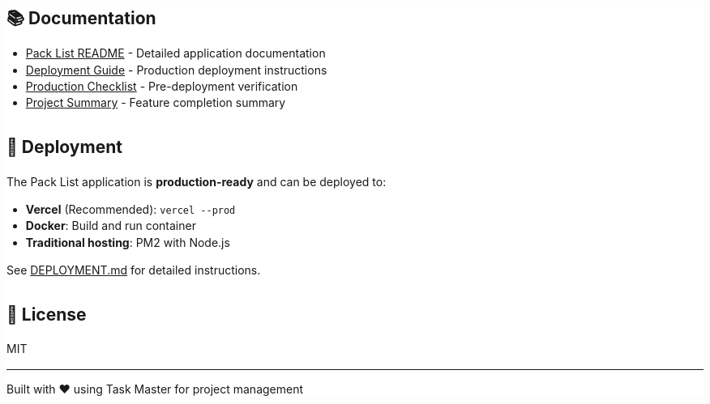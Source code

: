 ## 📚 Documentation

- [Pack List README](./pack-list/README.md) - Detailed application documentation
- [Deployment Guide](./pack-list/DEPLOYMENT.md) - Production deployment instructions
- [Production Checklist](./pack-list/PRODUCTION_CHECKLIST.md) - Pre-deployment verification
- [Project Summary](./pack-list/PROJECT_SUMMARY.md) - Feature completion summary

## 🎯 Deployment

The Pack List application is **production-ready** and can be deployed to:

- **Vercel** (Recommended): `vercel --prod`
- **Docker**: Build and run container
- **Traditional hosting**: PM2 with Node.js

See [DEPLOYMENT.md](./pack-list/DEPLOYMENT.md) for detailed instructions.

## 📝 License

MIT

---

Built with ❤️ using Task Master for project management
